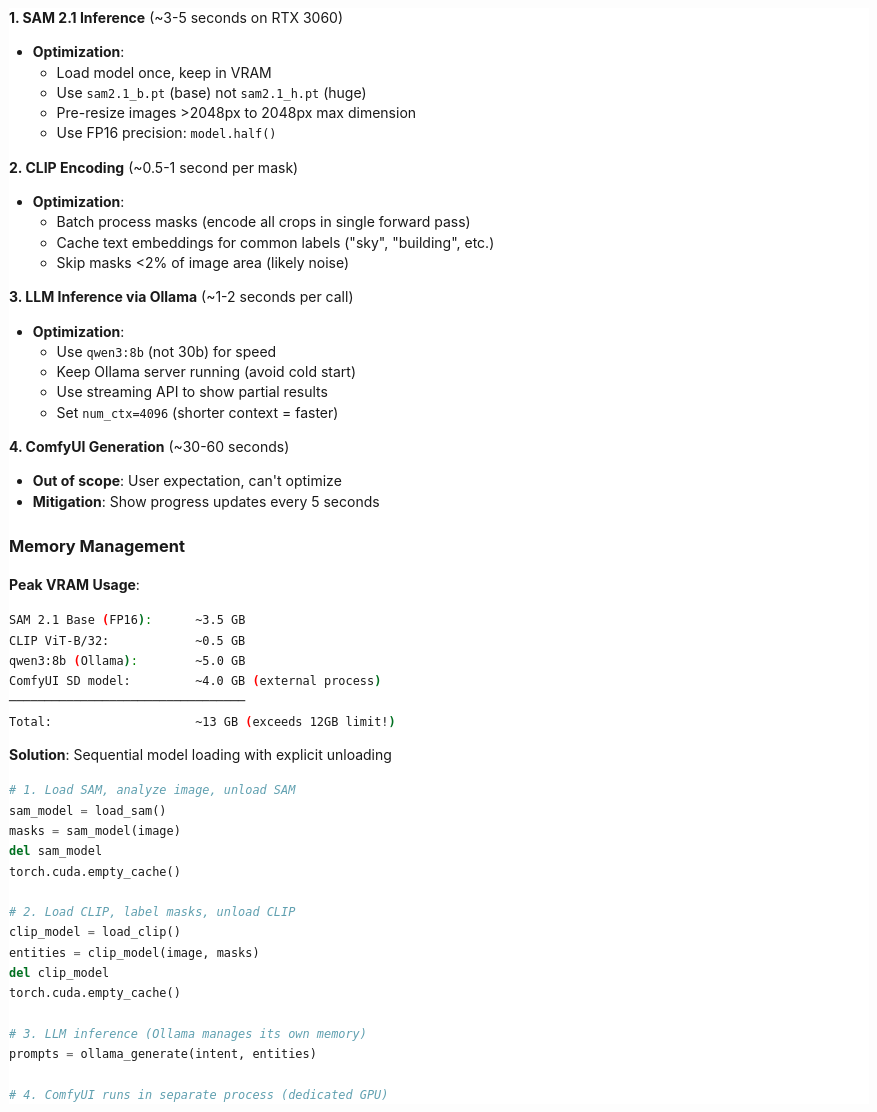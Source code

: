 **1. SAM 2.1 Inference** (~3-5 seconds on RTX 3060)

- **Optimization**:
  - Load model once, keep in VRAM
  - Use `sam2.1_b.pt` (base) not `sam2.1_h.pt` (huge)
  - Pre-resize images >2048px to 2048px max dimension
  - Use FP16 precision: `model.half()`

**2. CLIP Encoding** (~0.5-1 second per mask)

- **Optimization**:
  - Batch process masks (encode all crops in single forward pass)
  - Cache text embeddings for common labels ("sky", "building", etc.)
  - Skip masks <2% of image area (likely noise)

**3. LLM Inference via Ollama** (~1-2 seconds per call)

- **Optimization**:
  - Use `qwen3:8b` (not 30b) for speed
  - Keep Ollama server running (avoid cold start)
  - Use streaming API to show partial results
  - Set `num_ctx=4096` (shorter context = faster)

**4. ComfyUI Generation** (~30-60 seconds)

- **Out of scope**: User expectation, can't optimize
- **Mitigation**: Show progress updates every 5 seconds

### Memory Management

**Peak VRAM Usage**:

```bash
SAM 2.1 Base (FP16):      ~3.5 GB
CLIP ViT-B/32:            ~0.5 GB
qwen3:8b (Ollama):        ~5.0 GB
ComfyUI SD model:         ~4.0 GB (external process)
─────────────────────────────────
Total:                    ~13 GB (exceeds 12GB limit!)
```

**Solution**: Sequential model loading with explicit unloading

```python
# 1. Load SAM, analyze image, unload SAM
sam_model = load_sam()
masks = sam_model(image)
del sam_model
torch.cuda.empty_cache()

# 2. Load CLIP, label masks, unload CLIP
clip_model = load_clip()
entities = clip_model(image, masks)
del clip_model
torch.cuda.empty_cache()

# 3. LLM inference (Ollama manages its own memory)
prompts = ollama_generate(intent, entities)

# 4. ComfyUI runs in separate process (dedicated GPU)
```
